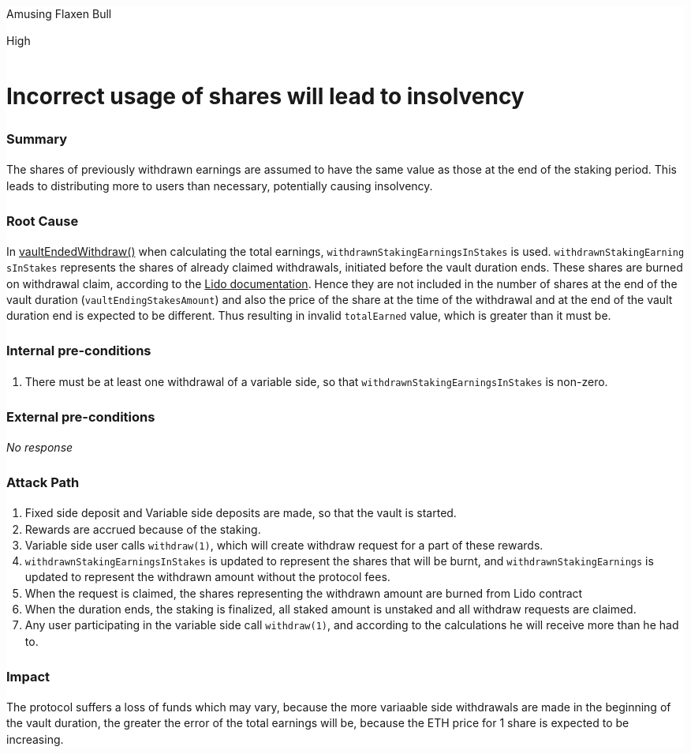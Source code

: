 Amusing Flaxen Bull

High

# Incorrect usage of shares will lead to insolvency

### Summary

The shares of previously withdrawn earnings are assumed to have the same value as those at the end of the staking period. This leads to distributing more to users than necessary, potentially causing insolvency.

### Root Cause

In [vaultEndedWithdraw()](https://github.com/sherlock-audit/2024-08-saffron-finance/blob/main/lido-fiv/contracts/LidoVault.sol#L775) when calculating the total earnings, `withdrawnStakingEarningsInStakes` is used. `withdrawnStakingEarningsInStakes` represents the shares of already claimed withdrawals,  initiated before the vault duration ends. These shares are burned on withdrawal claim, according to the [Lido documentation](https://docs.lido.fi/contracts/lido#oracle-report). Hence they are not included in the number of shares at the end of the vault duration (`vaultEndingStakesAmount`) and also the price of the share at the time of the withdrawal and at the end of the vault duration end is expected to be different. Thus resulting in invalid `totalEarned` value, which is greater than it must be.

### Internal pre-conditions

1. There must be at least one withdrawal of a variable side, so that `withdrawnStakingEarningsInStakes` is non-zero.

### External pre-conditions

_No response_

### Attack Path

1. Fixed side deposit and Variable side deposits are made, so that the vault is started.
2. Rewards are accrued because of the staking.
3. Variable side user calls `withdraw(1)`, which will create withdraw request for a part of these rewards.
4. `withdrawnStakingEarningsInStakes` is updated to represent the shares that will be burnt, and `withdrawnStakingEarnings` is updated to represent the withdrawn amount without the protocol fees.
5. When the request is claimed, the shares representing the withdrawn amount are burned from Lido contract
6. When the duration ends, the staking is finalized, all staked amount is unstaked and all withdraw requests are claimed.
7. Any user participating in the variable side call `withdraw(1)`, and according to the calculations he will receive more than he had to.

### Impact

The protocol suffers a loss of funds which may vary, because the more variaable side withdrawals are made in the beginning of the vault duration, the greater the error of the total earnings will be, because the ETH price for 1 share is expected to be increasing.
